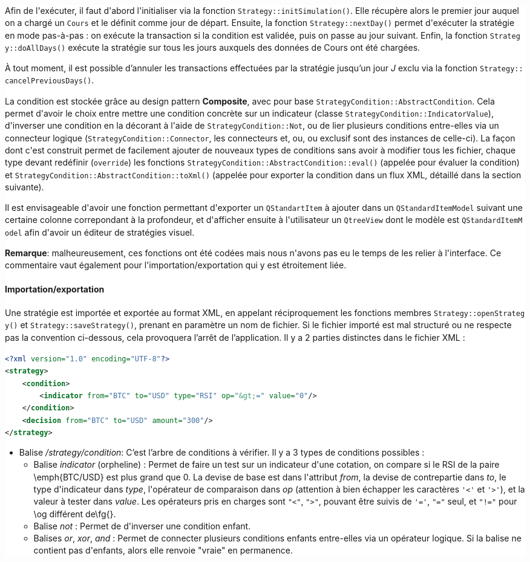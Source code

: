 Afin de l'exécuter, il faut d'abord l'initialiser via la fonction `Strategy::initSimulation()`. Elle récupère alors le premier jour auquel on a chargé un `Cours` et le définit comme jour de départ. Ensuite, la fonction `Strategy::nextDay()` permet d'exécuter la stratégie en mode pas-à-pas : on exécute la transaction si la condition est validée, puis on passe au jour suivant. Enfin, la fonction `Strategy::doAllDays()` exécute la stratégie sur tous les jours auxquels des données de Cours ont été chargées.

À tout moment, il est possible d’annuler les transactions effectuées par la stratégie jusqu’un jour $J$ exclu via la fonction `Strategy::cancelPreviousDays()`.

La condition est stockée grâce au design pattern **Composite**, avec pour base `StrategyCondition::AbstractCondition`. Cela permet d'avoir le choix entre mettre une condition concrète sur un indicateur (classe `StrategyCondition::IndicatorValue`), d'inverser une condition en la décorant à l'aide de `StrategyCondition::Not`, ou de lier plusieurs conditions entre-elles via un connecteur logique (`StrategyCondition::Connector`, les connecteurs et, ou, ou exclusif sont des instances de celle-ci). La façon dont c'est construit permet de facilement ajouter de nouveaux types de conditions sans avoir à modifier tous les fichier, chaque type devant redéfinir (`override`) les fonctions `StrategyCondition::AbstractCondition::eval()` (appelée pour évaluer la condition) et `StrategyCondition::AbstractCondition::toXml()` (appelée pour exporter la condition dans un flux XML, détaillé dans la section suivante).

Il est envisageable d'avoir une fonction permettant d'exporter un `QStandartItem` à ajouter dans un `QStandardItemModel` suivant une certaine colonne correpondant à la profondeur, et d'afficher ensuite à l'utilisateur un `QtreeView` dont le modèle est `QStandardItemModel` afin d'avoir un éditeur de stratégies visuel.

**Remarque**: malheureusement, ces fonctions ont été codées mais nous n'avons pas eu le temps de les relier à l'interface. Ce commentaire vaut également pour l'importation/exportation qui y est étroitement liée.


#### Importation/exportation
Une stratégie est importée et exportée au format XML, en appelant réciproquement les fonctions membres `Strategy::openStrategy()` et `Strategy::saveStrategy()`, prenant en paramètre un nom de fichier. Si le fichier importé est mal structuré ou ne respecte pas la convention ci-dessous, cela provoquera l’arrêt de l’application. Il y a 2 parties distinctes dans le fichier XML :

```xml
<?xml version="1.0" encoding="UTF-8"?>
<strategy>
    <condition>
        <indicator from="BTC" to="USD" type="RSI" op="&gt;=" value="0"/>
    </condition>
    <decision from="BTC" to="USD" amount="300"/>
</strategy>
```

- Balise */strategy/condition*: C’est l’arbre de conditions à vérifier. Il y a 3 types de conditions possibles :
  - Balise *indicator* (orpheline) : Permet de faire un test sur un indicateur d'une cotation, on compare si le RSI de la paire \emph{BTC/USD} est plus grand que 0. La devise de base est dans l'attribut *from*, la devise de contrepartie dans *to*, le type d'indicateur dans *type*, l'opérateur de comparaison dans *op* (attention à bien échapper les caractères `'<'` et `'>'`), et la valeur à tester dans *value*. Les opérateurs pris en charges sont `"<"`, `">"`, pouvant être suivis de `'='`, `"="` seul, et `"!="` pour \og différent de\fg{}.
  - Balise *not* : Permet de d'inverser une condition enfant.
  - Balises *or*, *xor*, *and* : Permet de connecter plusieurs conditions enfants entre-elles via un opérateur logique. Si la balise ne contient pas d'enfants, alors elle renvoie "vraie" en permanence.
    